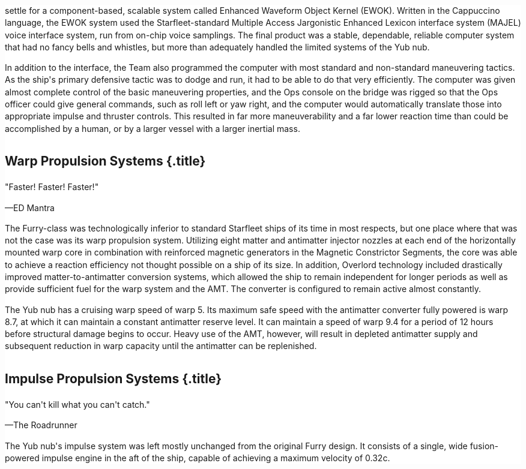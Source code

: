 settle for a component-based, scalable system called Enhanced Waveform
Object Kernel (EWOK). Written in the Cappuccino language, the EWOK
system used the Starfleet-standard Multiple Access Jargonistic Enhanced
Lexicon interface system (MAJEL) voice interface system, run from
on-chip voice samplings. The final product was a stable, dependable,
reliable computer system that had no fancy bells and whistles, but more
than adequately handled the limited systems of the Yub nub.

In addition to the interface, the Team also programmed the computer with
most standard and non-standard maneuvering tactics. As the ship's
primary defensive tactic was to dodge and run, it had to be able to do
that very efficiently. The computer was given almost complete control of
the basic maneuvering properties, and the Ops console on the bridge was
rigged so that the Ops officer could give general commands, such as roll
left or yaw right, and the computer would automatically translate those
into appropriate impulse and thruster controls. This resulted in far
more maneuverability and a far lower reaction time than could be
accomplished by a human, or by a larger vessel with a larger inertial
mass.

Warp Propulsion Systems {.title}
-----------------------

"Faster! Faster! Faster!"

—ED Mantra

The Furry-class was technologically inferior to standard Starfleet ships
of its time in most respects, but one place where that was not the case
was its warp propulsion system. Utilizing eight matter and antimatter
injector nozzles at each end of the horizontally mounted warp core in
combination with reinforced magnetic generators in the Magnetic
Constrictor Segments, the core was able to achieve a reaction efficiency
not thought possible on a ship of its size. In addition, Overlord
technology included drastically improved matter-to-antimatter conversion
systems, which allowed the ship to remain independent for longer periods
as well as provide sufficient fuel for the warp system and the AMT. The
converter is configured to remain active almost constantly.

The Yub nub has a cruising warp speed of warp 5. Its maximum safe speed
with the antimatter converter fully powered is warp 8.7, at which it can
maintain a constant antimatter reserve level. It can maintain a speed of
warp 9.4 for a period of 12 hours before structural damage begins to
occur. Heavy use of the AMT, however, will result in depleted antimatter
supply and subsequent reduction in warp capacity until the antimatter
can be replenished.

Impulse Propulsion Systems {.title}
--------------------------

"You can't kill what you can't catch."

—The Roadrunner

The Yub nub's impulse system was left mostly unchanged from the original
Furry design. It consists of a single, wide fusion-powered impulse
engine in the aft of the ship, capable of achieving a maximum velocity
of 0.32c.
